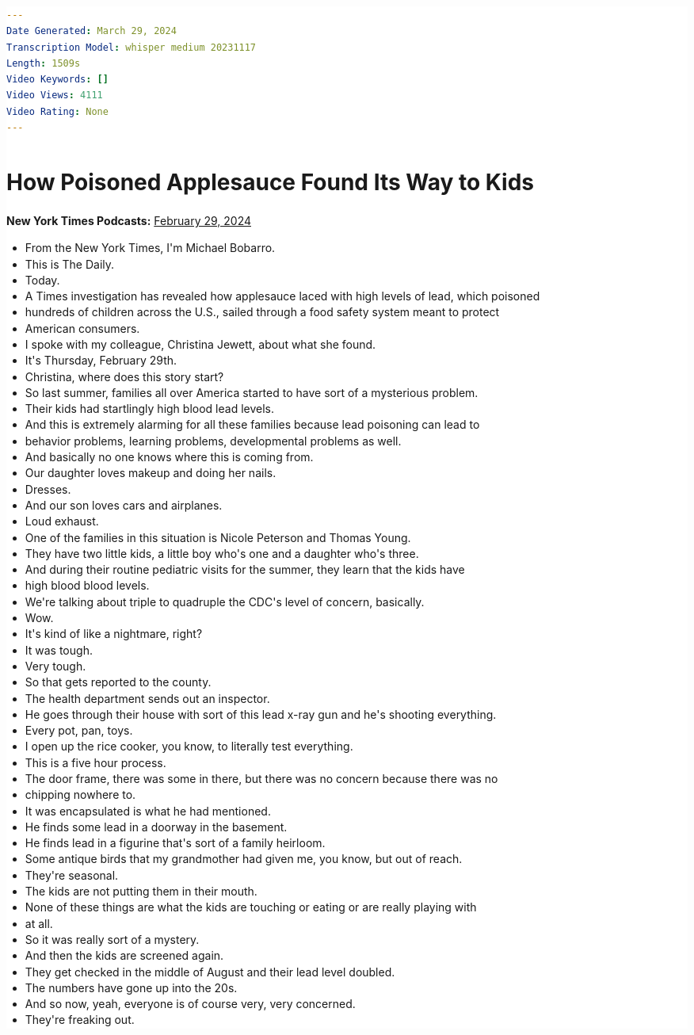 ```yaml
---
Date Generated: March 29, 2024
Transcription Model: whisper medium 20231117
Length: 1509s
Video Keywords: []
Video Views: 4111
Video Rating: None
---
```


# How Poisoned Applesauce Found Its Way to Kids
**New York Times Podcasts:** [February 29, 2024](https://www.youtube.com/watch?v=f9CuSQoFOQk)
*  From the New York Times, I'm Michael Bobarro.
*  This is The Daily.
*  Today.
*  A Times investigation has revealed how applesauce laced with high levels of lead, which poisoned
*  hundreds of children across the U.S., sailed through a food safety system meant to protect
*  American consumers.
*  I spoke with my colleague, Christina Jewett, about what she found.
*  It's Thursday, February 29th.
*  Christina, where does this story start?
*  So last summer, families all over America started to have sort of a mysterious problem.
*  Their kids had startlingly high blood lead levels.
*  And this is extremely alarming for all these families because lead poisoning can lead to
*  behavior problems, learning problems, developmental problems as well.
*  And basically no one knows where this is coming from.
*  Our daughter loves makeup and doing her nails.
*  Dresses.
*  And our son loves cars and airplanes.
*  Loud exhaust.
*  One of the families in this situation is Nicole Peterson and Thomas Young.
*  They have two little kids, a little boy who's one and a daughter who's three.
*  And during their routine pediatric visits for the summer, they learn that the kids have
*  high blood blood levels.
*  We're talking about triple to quadruple the CDC's level of concern, basically.
*  Wow.
*  It's kind of like a nightmare, right?
*  It was tough.
*  Very tough.
*  So that gets reported to the county.
*  The health department sends out an inspector.
*  He goes through their house with sort of this lead x-ray gun and he's shooting everything.
*  Every pot, pan, toys.
*  I open up the rice cooker, you know, to literally test everything.
*  This is a five hour process.
*  The door frame, there was some in there, but there was no concern because there was no
*  chipping nowhere to.
*  It was encapsulated is what he had mentioned.
*  He finds some lead in a doorway in the basement.
*  He finds lead in a figurine that's sort of a family heirloom.
*  Some antique birds that my grandmother had given me, you know, but out of reach.
*  They're seasonal.
*  The kids are not putting them in their mouth.
*  None of these things are what the kids are touching or eating or are really playing with
*  at all.
*  So it was really sort of a mystery.
*  And then the kids are screened again.
*  They get checked in the middle of August and their lead level doubled.
*  The numbers have gone up into the 20s.
*  And so now, yeah, everyone is of course very, very concerned.
*  They're freaking out.